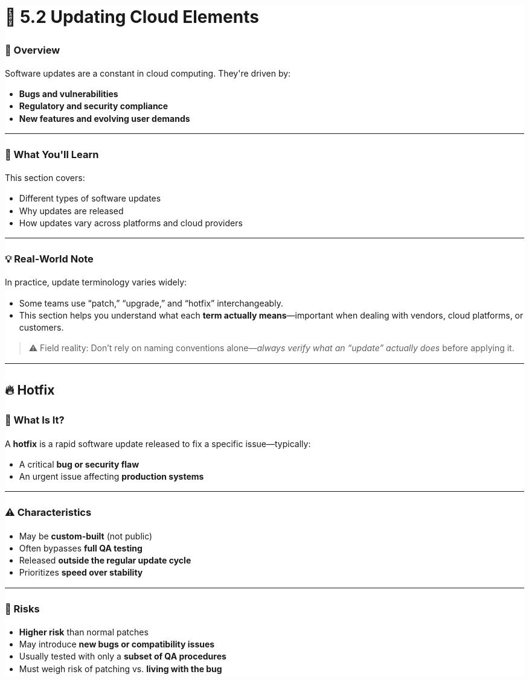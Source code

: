 # 🔄 5.2 Updating Cloud Elements

### 📌 Overview
Software updates are a constant in cloud computing. They're driven by:
- **Bugs and vulnerabilities**
- **Regulatory and security compliance**
- **New features and evolving user demands**

---

### 🎯 What You'll Learn
This section covers:
- Different types of software updates
- Why updates are released
- How updates vary across platforms and cloud providers

---

### 💡 Real-World Note
In practice, update terminology varies widely:
- Some teams use “patch,” “upgrade,” and “hotfix” interchangeably.
- This section helps you understand what each **term actually means**—important when dealing with vendors, cloud platforms, or customers.

> ⚠️ Field reality: Don’t rely on naming conventions alone—*always verify what an “update” actually does* before applying it.

---
## 🔥 Hotfix

### 🧩 What Is It?
A **hotfix** is a rapid software update released to fix a specific issue—typically:
- A critical **bug or security flaw**
- An urgent issue affecting **production systems**

---

### ⚠️ Characteristics
- May be **custom-built** (not public)
- Often bypasses **full QA testing**
- Released **outside the regular update cycle**
- Prioritizes **speed over stability**

---

### 📌 Risks
- **Higher risk** than normal patches
- May introduce **new bugs or compatibility issues**
- Usually tested with only a **subset of QA procedures**
- Must weigh risk of patching vs. **living with the bug**
